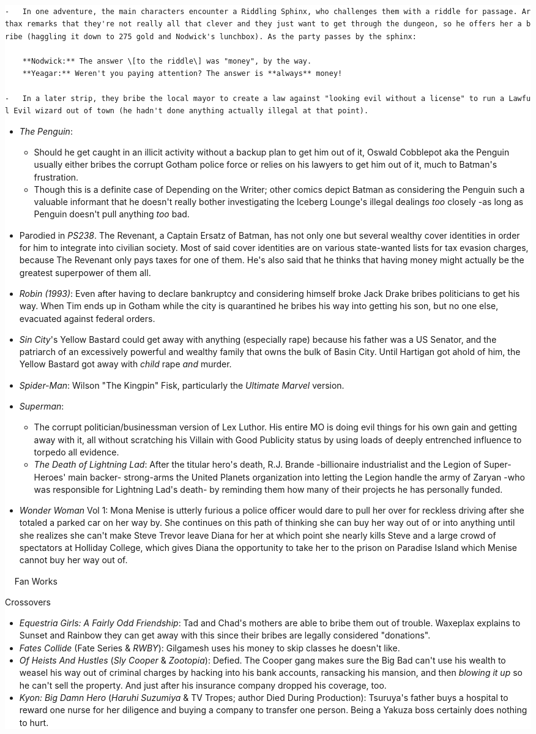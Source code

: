     -   In one adventure, the main characters encounter a Riddling Sphinx, who challenges them with a riddle for passage. Arthax remarks that they're not really all that clever and they just want to get through the dungeon, so he offers her a bribe (haggling it down to 275 gold and Nodwick's lunchbox). As the party passes by the sphinx:
        
        **Nodwick:** The answer \[to the riddle\] was "money", by the way.  
        **Yeagar:** Weren't you paying attention? The answer is **always** money!
        
    -   In a later strip, they bribe the local mayor to create a law against "looking evil without a license" to run a Lawful Evil wizard out of town (he hadn't done anything actually illegal at that point).
-   _The Penguin_:
    -   Should he get caught in an illicit activity without a backup plan to get him out of it, Oswald Cobblepot aka the Penguin usually either bribes the corrupt Gotham police force or relies on his lawyers to get him out of it, much to Batman's frustration.
    -   Though this is a definite case of Depending on the Writer; other comics depict Batman as considering the Penguin such a valuable informant that he doesn't really bother investigating the Iceberg Lounge's illegal dealings _too_ closely -as long as Penguin doesn't pull anything _too_ bad.

-   Parodied in _PS238_. The Revenant, a Captain Ersatz of Batman, has not only one but several wealthy cover identities in order for him to integrate into civilian society. Most of said cover identities are on various state-wanted lists for tax evasion charges, because The Revenant only pays taxes for one of them. He's also said that he thinks that having money might actually be the greatest superpower of them all.
-   _Robin (1993)_: Even after having to declare bankruptcy and considering himself broke Jack Drake bribes politicians to get his way. When Tim ends up in Gotham while the city is quarantined he bribes his way into getting his son, but no one else, evacuated against federal orders.
-   _Sin City_'s Yellow Bastard could get away with anything (especially rape) because his father was a US Senator, and the patriarch of an excessively powerful and wealthy family that owns the bulk of Basin City. Until Hartigan got ahold of him, the Yellow Bastard got away with _child_ rape _and_ murder.
-   _Spider-Man_: Wilson "The Kingpin" Fisk, particularly the _Ultimate Marvel_ version.
-   _Superman_:
    -   The corrupt politician/businessman version of Lex Luthor. His entire MO is doing evil things for his own gain and getting away with it, all without scratching his Villain with Good Publicity status by using loads of deeply entrenched influence to torpedo all evidence.
    -   _The Death of Lightning Lad_: After the titular hero's death, R.J. Brande -billionaire industrialist and the Legion of Super-Heroes' main backer- strong-arms the United Planets organization into letting the Legion handle the army of Zaryan -who was responsible for Lightning Lad's death- by reminding them how many of their projects he has personally funded.
-   _Wonder Woman_ Vol 1: Mona Menise is utterly furious a police officer would dare to pull her over for reckless driving after she totaled a parked car on her way by. She continues on this path of thinking she can buy her way out of or into anything until she realizes she can't make Steve Trevor leave Diana for her at which point she nearly kills Steve and a large crowd of spectators at Holliday College, which gives Diana the opportunity to take her to the prison on Paradise Island which Menise cannot buy her way out of.

    Fan Works 

Crossovers

-   _Equestria Girls: A Fairly Odd Friendship_: Tad and Chad's mothers are able to bribe them out of trouble. Waxeplax explains to Sunset and Rainbow they can get away with this since their bribes are legally considered "donations".
-   _Fates Collide_ (Fate Series & _RWBY_): Gilgamesh uses his money to skip classes he doesn't like.
-   _Of Heists And Hustles_ (_Sly Cooper_ & _Zootopia_): Defied. The Cooper gang makes sure the Big Bad can't use his wealth to weasel his way out of criminal charges by hacking into his bank accounts, ransacking his mansion, and then _blowing it up_ so he can't sell the property. And just after his insurance company dropped his coverage, too.
-   _Kyon: Big Damn Hero_ (_Haruhi Suzumiya_ & TV Tropes; author Died During Production): Tsuruya's father buys a hospital to reward one nurse for her diligence and buying a company to transfer one person. Being a Yakuza boss certainly does nothing to hurt.